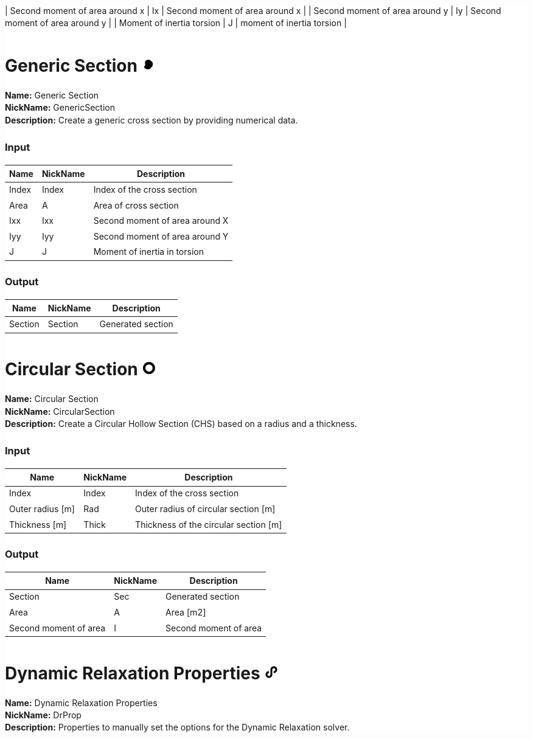 | Second moment of area around x | Ix | Second moment of area around x |
| Second moment of area around y | Iy | Second moment of area around y |
| Moment of inertia torsion | J | moment of inertia torsion |
# Generic Section ![](img/GenericSection.png)
**Name:** Generic Section  
**NickName:** GenericSection  
**Description:** Create a generic cross section by providing numerical data.  

### Input
| Name | NickName | Description |
| ------ | ------ | ------ |
| Index | Index | Index of the cross section |
| Area | A | Area of cross section |
| Ixx | Ixx | Second moment of area around X |
| Iyy | Iyy | Second moment of area around Y |
| J | J | Moment of inertia in torsion |
### Output
| Name | NickName | Description |
| ------ | ------ | ------ |
| Section | Section | Generated section |
# Circular Section ![](img/CircularSection.png)
**Name:** Circular Section  
**NickName:** CircularSection  
**Description:** Create a Circular Hollow Section (CHS) based on a radius and a thickness.  

### Input
| Name | NickName | Description |
| ------ | ------ | ------ |
| Index | Index | Index of the cross section |
| Outer radius [m] | Rad | Outer radius of circular section [m] |
| Thickness [m] | Thick | Thickness of the circular section [m] |
### Output
| Name | NickName | Description |
| ------ | ------ | ------ |
| Section | Sec | Generated section |
| Area | A | Area [m2] |
| Second moment of area | I | Second moment of area |
# Dynamic Relaxation Properties ![](img/DynamicRelaxationProperties.png)
**Name:** Dynamic Relaxation Properties  
**NickName:** DrProp  
**Description:** Properties to manually set the options for the Dynamic Relaxation solver.  
